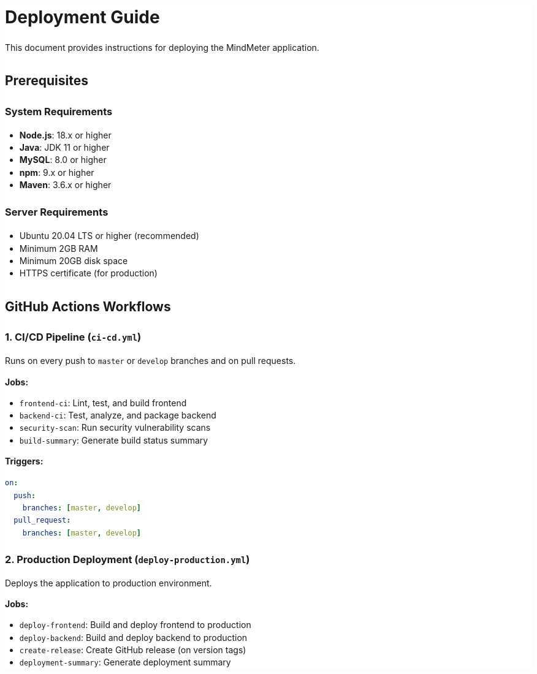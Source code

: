 # Deployment Guide

This document provides instructions for deploying the MindMeter application.

## Prerequisites

### System Requirements

- **Node.js**: 18.x or higher
- **Java**: JDK 11 or higher
- **MySQL**: 8.0 or higher
- **npm**: 9.x or higher
- **Maven**: 3.6.x or higher

### Server Requirements

- Ubuntu 20.04 LTS or higher (recommended)
- Minimum 2GB RAM
- Minimum 20GB disk space
- HTTPS certificate (for production)

## GitHub Actions Workflows

### 1. CI/CD Pipeline (`ci-cd.yml`)

Runs on every push to `master` or `develop` branches and on pull requests.

**Jobs:**

- `frontend-ci`: Lint, test, and build frontend
- `backend-ci`: Test, analyze, and package backend
- `security-scan`: Run security vulnerability scans
- `build-summary`: Generate build status summary

**Triggers:**

```yaml
on:
  push:
    branches: [master, develop]
  pull_request:
    branches: [master, develop]
```

### 2. Production Deployment (`deploy-production.yml`)

Deploys the application to production environment.

**Jobs:**

- `deploy-frontend`: Build and deploy frontend to production
- `deploy-backend`: Build and deploy backend to production
- `create-release`: Create GitHub release (on version tags)
- `deployment-summary`: Generate deployment summary
